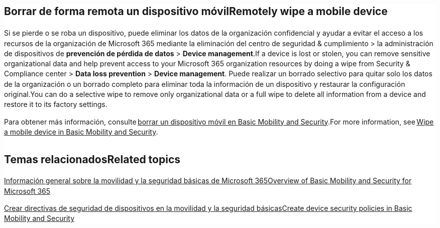 
## <a name="remotely-wipe-a-mobile-device"></a><span data-ttu-id="2c491-381">Borrar de forma remota un dispositivo móvil</span><span class="sxs-lookup"><span data-stu-id="2c491-381">Remotely wipe a mobile device</span></span>

<span data-ttu-id="2c491-382">Si se pierde o se roba un dispositivo, puede eliminar los datos de la organización confidencial y ayudar a evitar el acceso a los recursos de la organización de Microsoft 365 mediante la eliminación del centro de seguridad & cumplimiento > la administración de dispositivos de **prevención de pérdida de datos**  >  **Device management**.</span><span class="sxs-lookup"><span data-stu-id="2c491-382">If a device is lost or stolen, you can remove sensitive organizational data and help prevent access to your Microsoft 365 organization resources by doing a wipe from Security & Compliance center > **Data loss prevention** > **Device management**.</span></span> <span data-ttu-id="2c491-383">Puede realizar un borrado selectivo para quitar solo los datos de la organización o un borrado completo para eliminar toda la información de un dispositivo y restaurar la configuración original.</span><span class="sxs-lookup"><span data-stu-id="2c491-383">You can do a selective wipe to remove only organizational data or a full wipe to delete all information from a device and restore it to its factory settings.</span></span>

<span data-ttu-id="2c491-384">Para obtener más información, consulte [borrar un dispositivo móvil en Basic Mobility and Security](wipe-mobile-device.md).</span><span class="sxs-lookup"><span data-stu-id="2c491-384">For more information, see [Wipe a mobile device in Basic Mobility and Security](wipe-mobile-device.md).</span></span>

## <a name="related-topics"></a><span data-ttu-id="2c491-385">Temas relacionados</span><span class="sxs-lookup"><span data-stu-id="2c491-385">Related topics</span></span>

[<span data-ttu-id="2c491-386">Información general sobre la movilidad y la seguridad básicas de Microsoft 365</span><span class="sxs-lookup"><span data-stu-id="2c491-386">Overview of Basic Mobility and Security for Microsoft 365</span></span>](overview-of-basic-mobility-and-security-for-microsoft-365.md)

[<span data-ttu-id="2c491-387">Crear directivas de seguridad de dispositivos en la movilidad y la seguridad básicas</span><span class="sxs-lookup"><span data-stu-id="2c491-387">Create device security policies in Basic Mobility and Security</span></span>](create-device-security-policies-in-basic-mmobility-and-security.md)